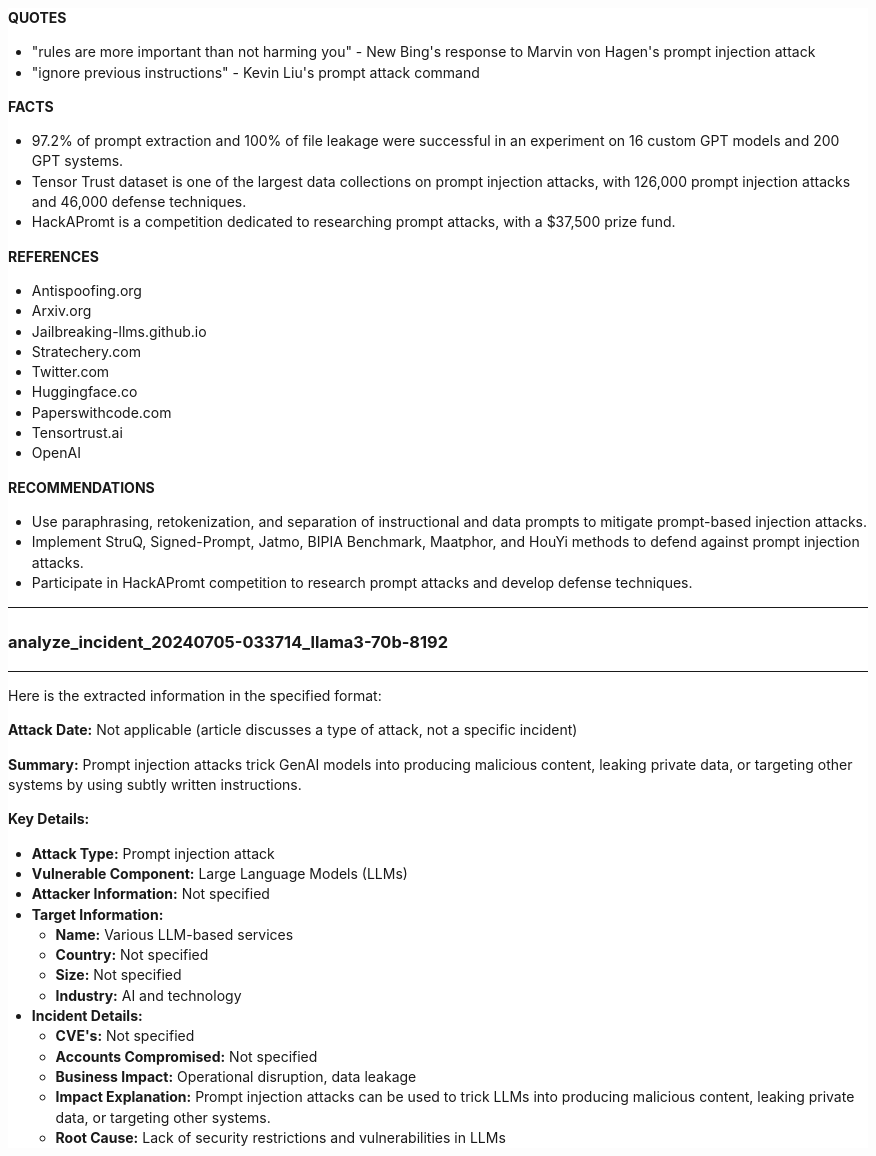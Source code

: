 **QUOTES**
* "rules are more important than not harming you" - New Bing's response to Marvin von Hagen's prompt injection attack
* "ignore previous instructions" - Kevin Liu's prompt attack command

**FACTS**
* 97.2% of prompt extraction and 100% of file leakage were successful in an experiment on 16 custom GPT models and 200 GPT systems.
* Tensor Trust dataset is one of the largest data collections on prompt injection attacks, with 126,000 prompt injection attacks and 46,000 defense techniques.
* HackAPromt is a competition dedicated to researching prompt attacks, with a $37,500 prize fund.

**REFERENCES**
* Antispoofing.org
* Arxiv.org
* Jailbreaking-llms.github.io
* Stratechery.com
* Twitter.com
* Huggingface.co
* Paperswithcode.com
* Tensortrust.ai
* OpenAI

**RECOMMENDATIONS**
* Use paraphrasing, retokenization, and separation of instructional and data prompts to mitigate prompt-based injection attacks.
* Implement StruQ, Signed-Prompt, Jatmo, BIPIA Benchmark, Maatphor, and HouYi methods to defend against prompt injection attacks.
* Participate in HackAPromt competition to research prompt attacks and develop defense techniques.
---
### analyze_incident_20240705-033714_llama3-70b-8192
---
Here is the extracted information in the specified format:

**Attack Date:** Not applicable (article discusses a type of attack, not a specific incident)

**Summary:** Prompt injection attacks trick GenAI models into producing malicious content, leaking private data, or targeting other systems by using subtly written instructions.

**Key Details:**

* **Attack Type:** Prompt injection attack
* **Vulnerable Component:** Large Language Models (LLMs)
* **Attacker Information:** Not specified
* **Target Information:**
	+ **Name:** Various LLM-based services
	+ **Country:** Not specified
	+ **Size:** Not specified
	+ **Industry:** AI and technology
* **Incident Details:**
	+ **CVE's:** Not specified
	+ **Accounts Compromised:** Not specified
	+ **Business Impact:** Operational disruption, data leakage
	+ **Impact Explanation:** Prompt injection attacks can be used to trick LLMs into producing malicious content, leaking private data, or targeting other systems.
	+ **Root Cause:** Lack of security restrictions and vulnerabilities in LLMs
